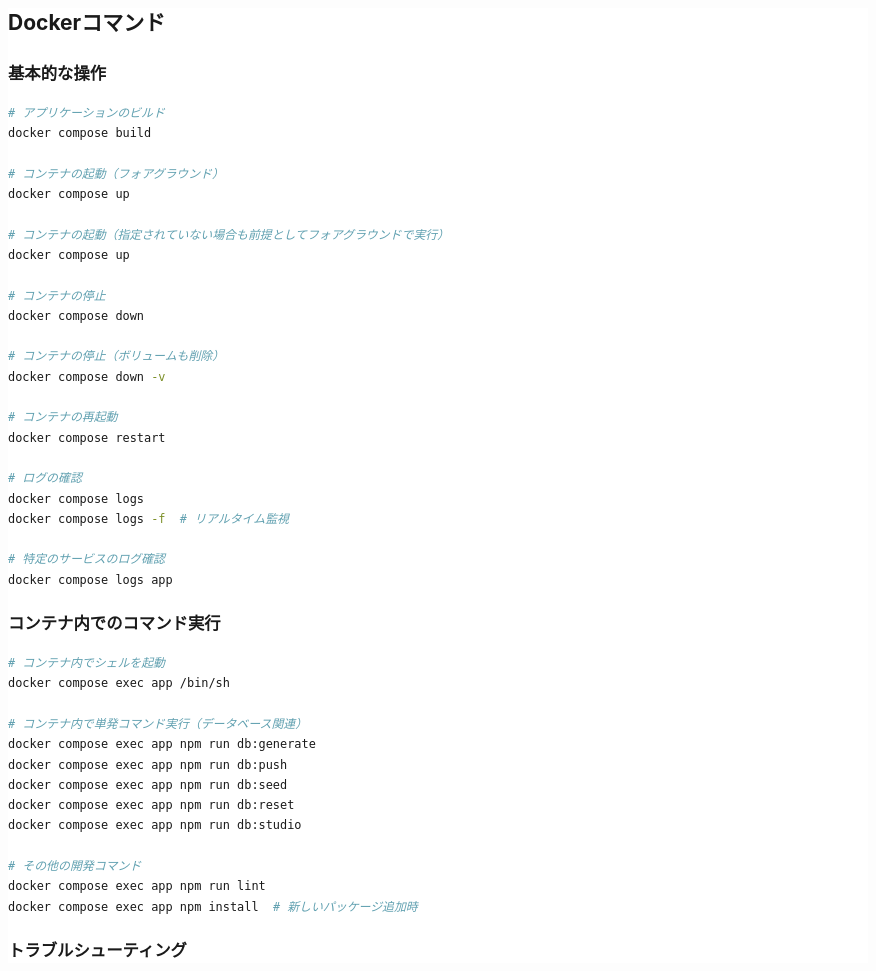 ## Dockerコマンド

### 基本的な操作

```bash
# アプリケーションのビルド
docker compose build

# コンテナの起動（フォアグラウンド）
docker compose up

# コンテナの起動（指定されていない場合も前提としてフォアグラウンドで実行）
docker compose up

# コンテナの停止
docker compose down

# コンテナの停止（ボリュームも削除）
docker compose down -v

# コンテナの再起動
docker compose restart

# ログの確認
docker compose logs
docker compose logs -f  # リアルタイム監視

# 特定のサービスのログ確認
docker compose logs app
```

### コンテナ内でのコマンド実行

```bash
# コンテナ内でシェルを起動
docker compose exec app /bin/sh

# コンテナ内で単発コマンド実行（データベース関連）
docker compose exec app npm run db:generate
docker compose exec app npm run db:push
docker compose exec app npm run db:seed
docker compose exec app npm run db:reset
docker compose exec app npm run db:studio

# その他の開発コマンド
docker compose exec app npm run lint
docker compose exec app npm install  # 新しいパッケージ追加時
```

### トラブルシューティング
